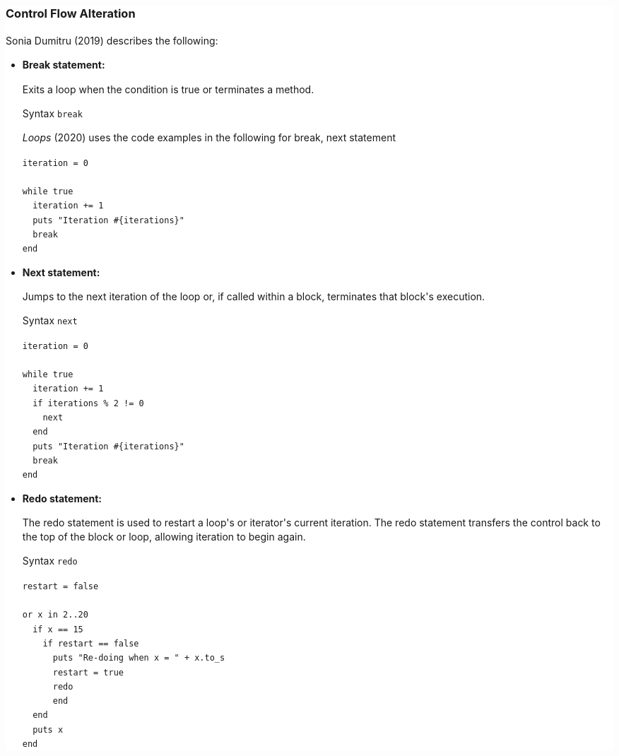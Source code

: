 
### Control Flow Alteration

Sonia Dumitru (2019) describes the following:

- **Break statement:** 
  
  Exits a loop when the condition is true or terminates a method.

  Syntax `break`
  
  _Loops_ (2020) uses the code examples in the following for break, next statement
  
  ```
  iteration = 0

  while true
    iteration += 1
    puts "Iteration #{iterations}"
    break
  end
  ```

- **Next statement:**
  
  Jumps to the next iteration of the loop or, if called within a block, terminates that block's execution.

  Syntax `next`


  ```
  iteration = 0

  while true
    iteration += 1
    if iterations % 2 != 0
      next
    end
    puts "Iteration #{iterations}"
    break
  end
  ```

- **Redo statement:**
  
  The redo statement is used to restart a loop's or iterator's current iteration. The redo statement transfers the control back to the top of the block or loop, allowing iteration to begin again.

  Syntax `redo`

  ```
  restart = false
  
  or x in 2..20
    if x == 15
      if restart == false
        puts "Re-doing when x = " + x.to_s
        restart = true
        redo
        end
    end
    puts x
  end
  ```
